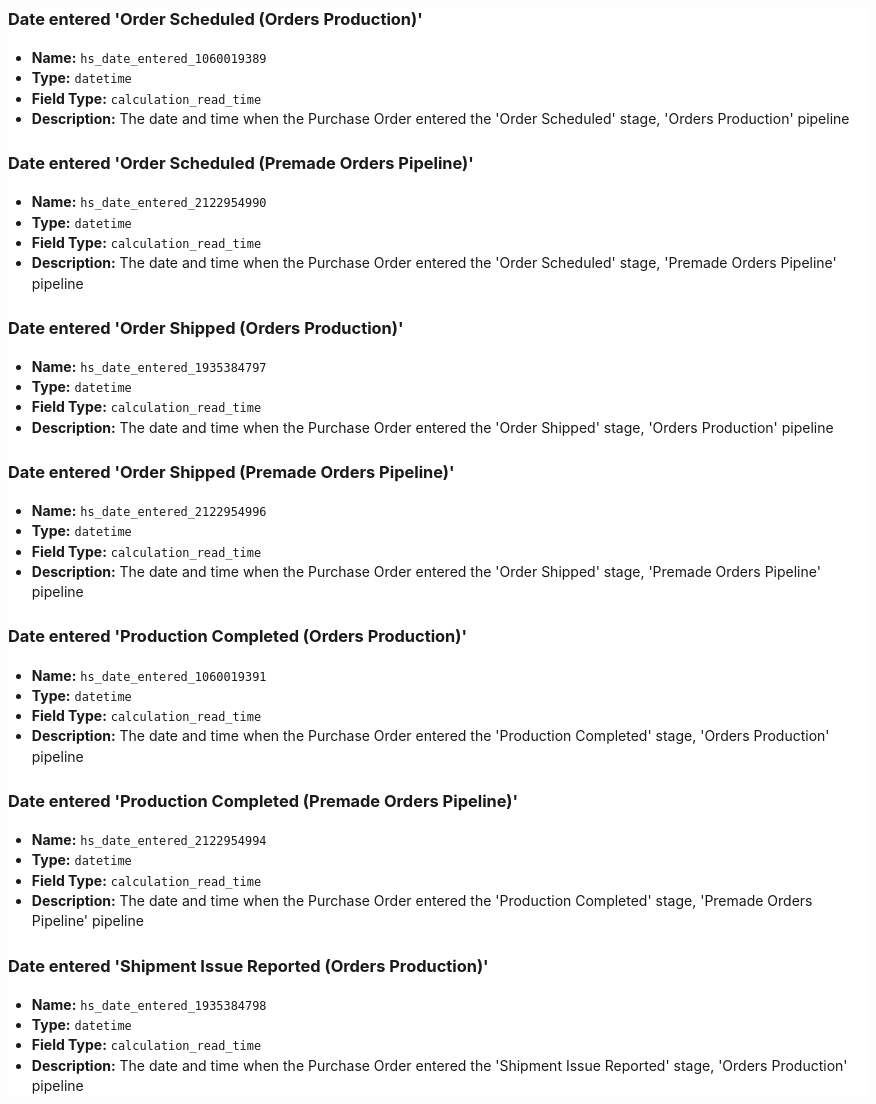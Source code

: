 ### Date entered 'Order Scheduled (Orders Production)'
- **Name:** `hs_date_entered_1060019389`
- **Type:** `datetime`
- **Field Type:** `calculation_read_time`
- **Description:** The date and time when the Purchase Order entered the 'Order Scheduled' stage, 'Orders Production' pipeline

### Date entered 'Order Scheduled (Premade Orders Pipeline)'
- **Name:** `hs_date_entered_2122954990`
- **Type:** `datetime`
- **Field Type:** `calculation_read_time`
- **Description:** The date and time when the Purchase Order entered the 'Order Scheduled' stage, 'Premade Orders Pipeline' pipeline

### Date entered 'Order Shipped (Orders Production)'
- **Name:** `hs_date_entered_1935384797`
- **Type:** `datetime`
- **Field Type:** `calculation_read_time`
- **Description:** The date and time when the Purchase Order entered the 'Order Shipped' stage, 'Orders Production' pipeline

### Date entered 'Order Shipped (Premade Orders Pipeline)'
- **Name:** `hs_date_entered_2122954996`
- **Type:** `datetime`
- **Field Type:** `calculation_read_time`
- **Description:** The date and time when the Purchase Order entered the 'Order Shipped' stage, 'Premade Orders Pipeline' pipeline

### Date entered 'Production Completed (Orders Production)'
- **Name:** `hs_date_entered_1060019391`
- **Type:** `datetime`
- **Field Type:** `calculation_read_time`
- **Description:** The date and time when the Purchase Order entered the 'Production Completed' stage, 'Orders Production' pipeline

### Date entered 'Production Completed (Premade Orders Pipeline)'
- **Name:** `hs_date_entered_2122954994`
- **Type:** `datetime`
- **Field Type:** `calculation_read_time`
- **Description:** The date and time when the Purchase Order entered the 'Production Completed' stage, 'Premade Orders Pipeline' pipeline

### Date entered 'Shipment Issue Reported (Orders Production)'
- **Name:** `hs_date_entered_1935384798`
- **Type:** `datetime`
- **Field Type:** `calculation_read_time`
- **Description:** The date and time when the Purchase Order entered the 'Shipment Issue Reported' stage, 'Orders Production' pipeline
